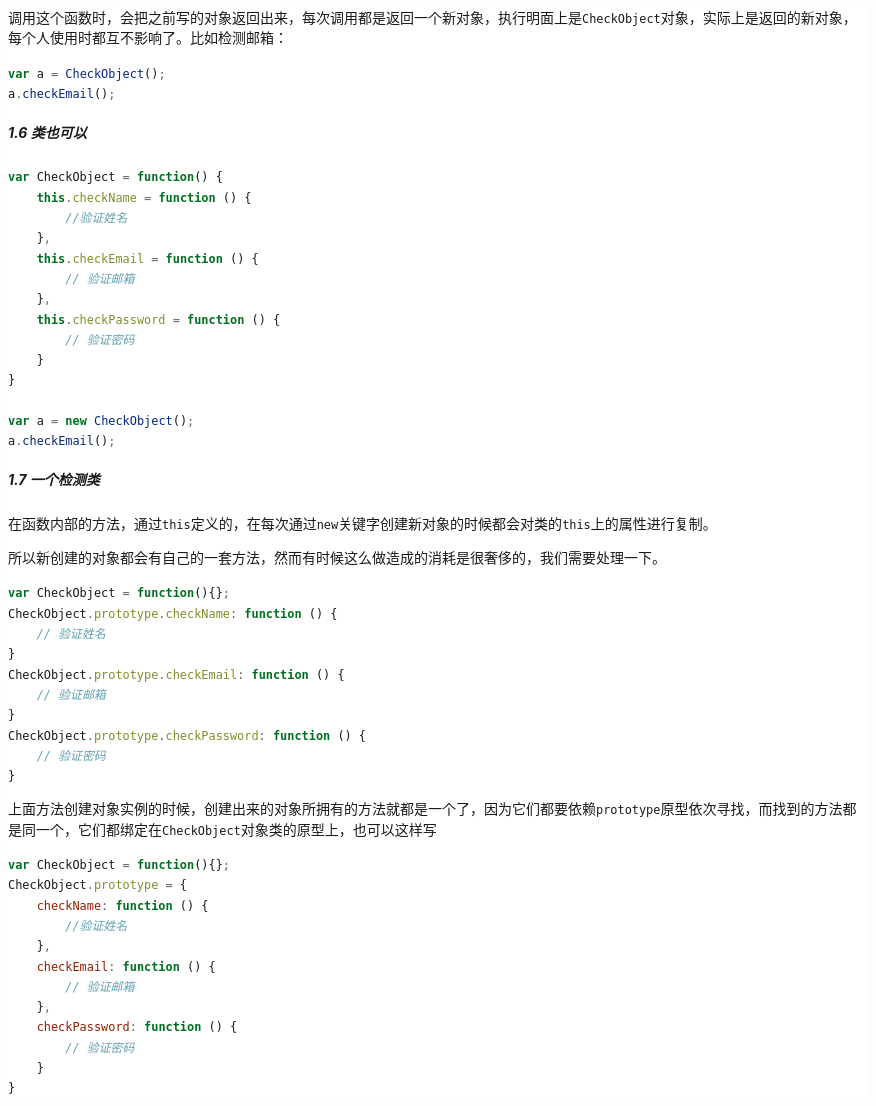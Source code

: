调用这个函数时，会把之前写的对象返回出来，每次调用都是返回一个新对象，执行明面上是`CheckObject`对象，实际上是返回的新对象，每个人使用时都互不影响了。比如检测邮箱：

```javascript
var a = CheckObject();
a.checkEmail();	
```

##### 1.6 类也可以

```javascript
var CheckObject = function() {
    this.checkName = function () {
        //验证姓名
    },
    this.checkEmail = function () {
        // 验证邮箱
    },
    this.checkPassword = function () {
        // 验证密码
    }
}

var a = new CheckObject();
a.checkEmail();
```

##### 1.7 一个检测类

在函数内部的方法，通过`this`定义的，在每次通过`new`关键字创建新对象的时候都会对类的`this`上的属性进行复制。

所以新创建的对象都会有自己的一套方法，然而有时候这么做造成的消耗是很奢侈的，我们需要处理一下。

```javascript
var CheckObject = function(){};
CheckObject.prototype.checkName: function () {
    // 验证姓名
}
CheckObject.prototype.checkEmail: function () {
    // 验证邮箱
}
CheckObject.prototype.checkPassword: function () {
    // 验证密码
}
```

上面方法创建对象实例的时候，创建出来的对象所拥有的方法就都是一个了，因为它们都要依赖`prototype`原型依次寻找，而找到的方法都是同一个，它们都绑定在`CheckObject`对象类的原型上，也可以这样写

```javascript
var CheckObject = function(){};
CheckObject.prototype = {
    checkName: function () {
        //验证姓名
    },
    checkEmail: function () {
        // 验证邮箱
    },
    checkPassword: function () {
        // 验证密码
    }
}
```
